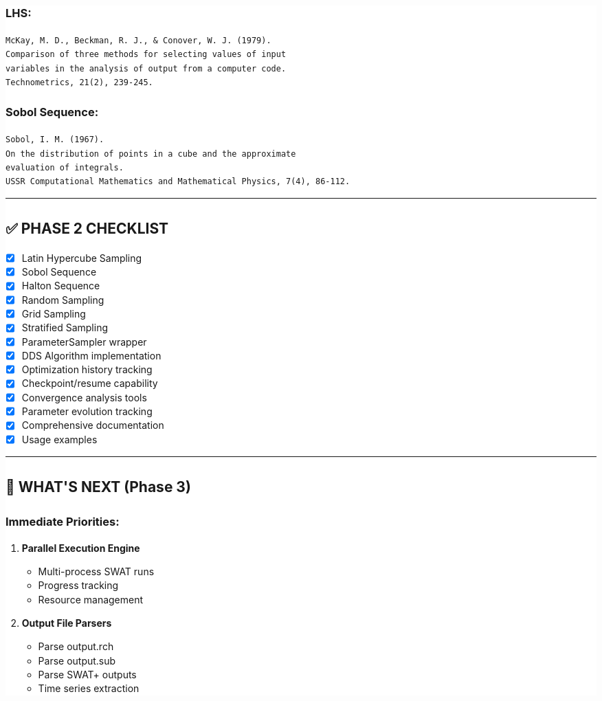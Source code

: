 ### LHS:
```
McKay, M. D., Beckman, R. J., & Conover, W. J. (1979). 
Comparison of three methods for selecting values of input 
variables in the analysis of output from a computer code. 
Technometrics, 21(2), 239-245.
```

### Sobol Sequence:
```
Sobol, I. M. (1967). 
On the distribution of points in a cube and the approximate 
evaluation of integrals. 
USSR Computational Mathematics and Mathematical Physics, 7(4), 86-112.
```

---

## ✅ PHASE 2 CHECKLIST

- [x] Latin Hypercube Sampling
- [x] Sobol Sequence
- [x] Halton Sequence
- [x] Random Sampling
- [x] Grid Sampling
- [x] Stratified Sampling
- [x] ParameterSampler wrapper
- [x] DDS Algorithm implementation
- [x] Optimization history tracking
- [x] Checkpoint/resume capability
- [x] Convergence analysis tools
- [x] Parameter evolution tracking
- [x] Comprehensive documentation
- [x] Usage examples

---

## 🚀 WHAT'S NEXT (Phase 3)

### Immediate Priorities:
1. **Parallel Execution Engine**
   - Multi-process SWAT runs
   - Progress tracking
   - Resource management

2. **Output File Parsers**
   - Parse output.rch
   - Parse output.sub
   - Parse SWAT+ outputs
   - Time series extraction
